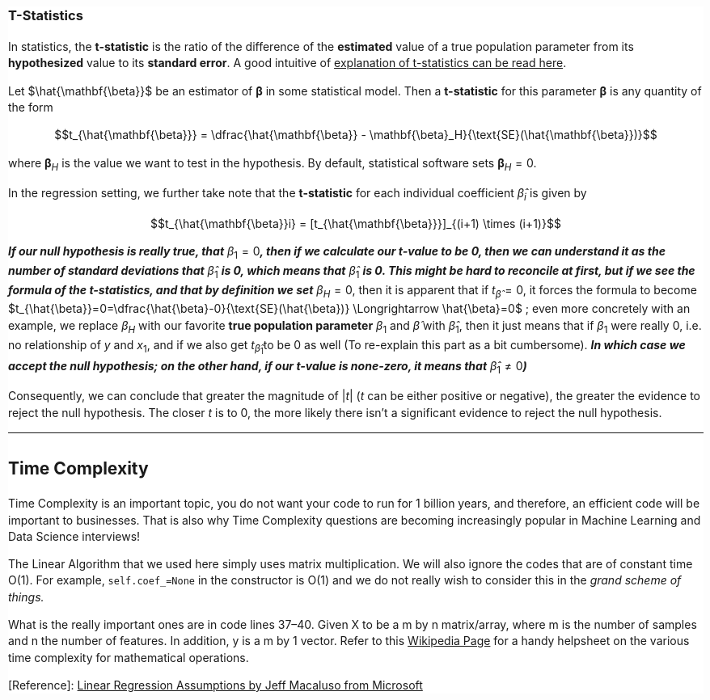 
### T-Statistics

In statistics, the **t-statistic** is the ratio of the difference of the **estimated** value of a true population parameter from its **hypothesized** value to its **standard error**. A good intuitive of [explanation of t-statistics can be read here](https://blog.minitab.com/blog/statistics-and-quality-data-analysis/what-is-a-t-test-and-why-is-it-like-telling-a-kid-to-clean-up-that-mess-in-the-kitchen).

Let $\hat{\mathbf{\beta}}$ be an estimator of $\mathbf{\beta}$ in some statistical model. Then a **t-statistic** for this parameter $\mathbf{\beta}$ is any quantity of the form 

$$t_{\hat{\mathbf{\beta}}} = \dfrac{\hat{\mathbf{\beta}} - \mathbf{\beta}_H}{\text{SE}(\hat{\mathbf{\beta}})}$$

where $\mathbf{\beta}_H$ is the value we want to test in the hypothesis. By default, statistical software sets $\mathbf{\beta}_H = 0$.

In the regression setting, we further take note that the **t-statistic** for each individual coefficient $\hat{\beta}_i$ is given by 

$$t_{\hat{\mathbf{\beta}}i} = [t_{\hat{\mathbf{\beta}}}]_{(i+1) \times (i+1)}$$

***If our null hypothesis is really true, that*** $β_1=0$***, then if we calculate our t-value to be 0, then we can understand it as the number of standard deviations that*** $\hat{β}_1$ ***is 0, which means that*** $\hat{\beta}_1$ ***is 0. This might be hard to reconcile at first, but if we see the formula of the t-statistics, and that by definition we set*** $\beta_H=0$, then it is apparent that if $t_{\hat{\beta}}=0$, it forces the formula to become $t_{\hat{\beta}}=0=\dfrac{\hat{\beta}-0}{\text{SE}(\hat{\beta})} \Longrightarrow \hat{\beta}=0$ ; even more concretely with an example, we replace $\beta_{H}$ with our favorite **true population parameter** $\beta_1$ and $\hat{\beta}$ with $\hat{\beta}_1$, then it just means that if $\beta_1$ were really $0$, i.e. no relationship of $y$ and $x_1$, and if we also get $t_{\hat{\beta}_1}$to be 0 as well (To re-explain this part as a bit cumbersome). ***In which case we accept the null hypothesis; on the other hand, if our t-value is none-zero, it means that*** $\hat{\beta}_1≠0$***)***

Consequently, we can conclude that greater the magnitude of $|t|$ ($t$ can be either positive or negative), the greater the evidence to reject the null hypothesis. The closer $t$ is to 0, the more likely there isn’t a significant evidence to reject the null hypothesis.

---

## Time Complexity

Time Complexity is an important topic, you do not want your code to run for 1 billion years, and therefore, an efficient code will be important to businesses. That is also why Time Complexity questions are becoming increasingly popular in Machine Learning and Data Science interviews!

The Linear Algorithm that we used here simply uses matrix multiplication. We will also ignore the codes that are of constant time O(1). For example, `self.coef_=None` in the constructor is O(1) and we do not really wish to consider this in the *grand scheme of things.*

What is the really important ones are in code lines 37–40. Given X to be a m by n matrix/array, where m is the number of samples and n the number of features. In addition, y is a m by 1 vector. Refer to this [Wikipedia Page](https://en.wikipedia.org/wiki/Computational_complexity_of_mathematical_operations) for a handy helpsheet on the various time complexity for mathematical operations.


[Reference]: [Linear Regression Assumptions by Jeff Macaluso from Microsoft](https://jeffmacaluso.github.io/post/LinearRegressionAssumptions/)
